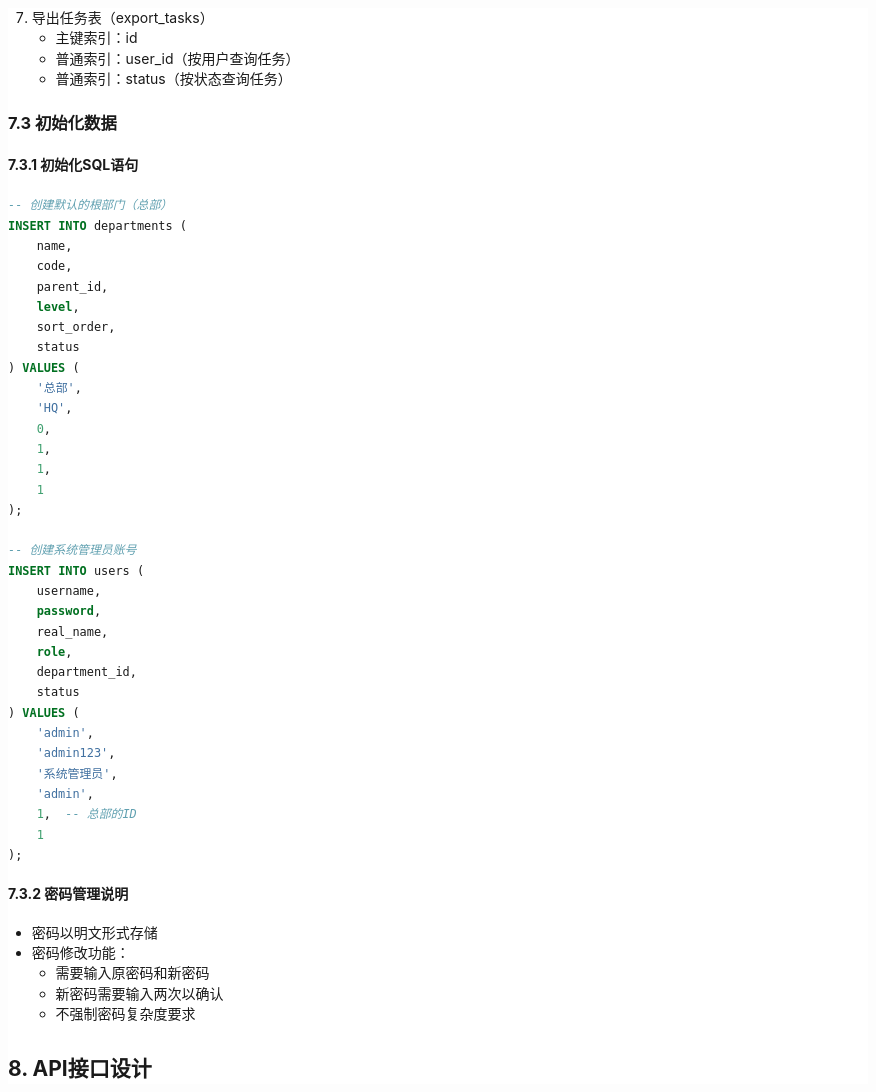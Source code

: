 7. 导出任务表（export_tasks）
   - 主键索引：id
   - 普通索引：user_id（按用户查询任务）
   - 普通索引：status（按状态查询任务）

### 7.3 初始化数据

#### 7.3.1 初始化SQL语句
```sql
-- 创建默认的根部门（总部）
INSERT INTO departments (
    name, 
    code, 
    parent_id, 
    level, 
    sort_order, 
    status
) VALUES (
    '总部', 
    'HQ', 
    0, 
    1, 
    1, 
    1
);

-- 创建系统管理员账号
INSERT INTO users (
    username, 
    password, 
    real_name, 
    role, 
    department_id,
    status
) VALUES (
    'admin',
    'admin123',
    '系统管理员',
    'admin',
    1,  -- 总部的ID
    1
);
```

#### 7.3.2 密码管理说明
- 密码以明文形式存储
- 密码修改功能：
  - 需要输入原密码和新密码
  - 新密码需要输入两次以确认
  - 不强制密码复杂度要求

## 8. API接口设计
